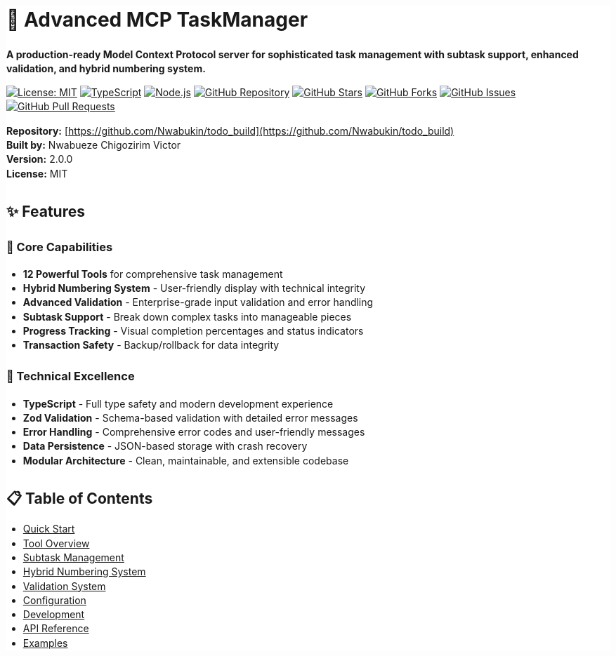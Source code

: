 # 🚀 Advanced MCP TaskManager

**A production-ready Model Context Protocol server for sophisticated task management with subtask support, enhanced validation, and hybrid numbering system.**

[![License: MIT](https://img.shields.io/badge/License-MIT-yellow.svg)](https://opensource.org/licenses/MIT)
[![TypeScript](https://img.shields.io/badge/TypeScript-007ACC?logo=typescript&logoColor=white)](https://typescriptlang.org)
[![Node.js](https://img.shields.io/badge/Node.js-43853D?logo=node.js&logoColor=white)](https://nodejs.org)
[![GitHub Repository](https://img.shields.io/badge/GitHub-Repository-181717?logo=github)](https://github.com/Nwabukin/todo_build)
[![GitHub Stars](https://img.shields.io/github/stars/Nwabukin/todo_build)](https://github.com/Nwabukin/todo_build/stargazers)
[![GitHub Forks](https://img.shields.io/github/forks/Nwabukin/todo_build)](https://github.com/Nwabukin/todo_build/forks)
[![GitHub Issues](https://img.shields.io/github/issues/Nwabukin/todo_build)](https://github.com/Nwabukin/todo_build/issues)
[![GitHub Pull Requests](https://img.shields.io/github/issues-pr/Nwabukin/todo_build)](https://github.com/Nwabukin/todo_build/pulls)

**Repository:** [https://github.com/Nwabukin/todo_build](https://github.com/Nwabukin/todo_build)  
**Built by:** Nwabueze Chigozirim Victor  
**Version:** 2.0.0  
**License:** MIT

## ✨ Features

### 🎯 Core Capabilities
- **12 Powerful Tools** for comprehensive task management
- **Hybrid Numbering System** - User-friendly display with technical integrity
- **Advanced Validation** - Enterprise-grade input validation and error handling
- **Subtask Support** - Break down complex tasks into manageable pieces
- **Progress Tracking** - Visual completion percentages and status indicators
- **Transaction Safety** - Backup/rollback for data integrity

### 🔧 Technical Excellence
- **TypeScript** - Full type safety and modern development experience
- **Zod Validation** - Schema-based validation with detailed error messages
- **Error Handling** - Comprehensive error codes and user-friendly messages
- **Data Persistence** - JSON-based storage with crash recovery
- **Modular Architecture** - Clean, maintainable, and extensible codebase

## 📋 Table of Contents

- [Quick Start](#quick-start)
- [Tool Overview](#tool-overview)
- [Subtask Management](#subtask-management)
- [Hybrid Numbering System](#hybrid-numbering-system)
- [Validation System](#validation-system)
- [Configuration](#configuration)
- [Development](#development)
- [API Reference](#api-reference)
- [Examples](#examples)

